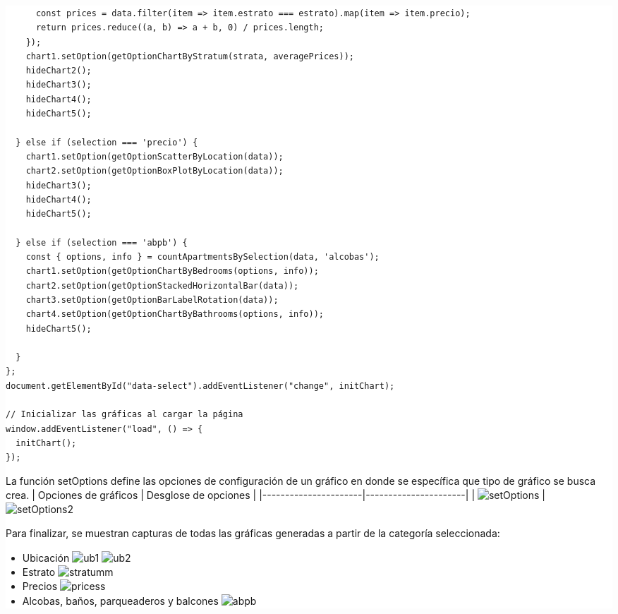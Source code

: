 ~~~
      const prices = data.filter(item => item.estrato === estrato).map(item => item.precio);
      return prices.reduce((a, b) => a + b, 0) / prices.length;
    });
    chart1.setOption(getOptionChartByStratum(strata, averagePrices));
    hideChart2();
    hideChart3();
    hideChart4();
    hideChart5();
    
  } else if (selection === 'precio') {
    chart1.setOption(getOptionScatterByLocation(data));
    chart2.setOption(getOptionBoxPlotByLocation(data));
    hideChart3();
    hideChart4();
    hideChart5();

  } else if (selection === 'abpb') {
    const { options, info } = countApartmentsBySelection(data, 'alcobas');
    chart1.setOption(getOptionChartByBedrooms(options, info));
    chart2.setOption(getOptionStackedHorizontalBar(data));
    chart3.setOption(getOptionBarLabelRotation(data));
    chart4.setOption(getOptionChartByBathrooms(options, info));
    hideChart5();

  }
};
document.getElementById("data-select").addEventListener("change", initChart);

// Inicializar las gráficas al cargar la página
window.addEventListener("load", () => {
  initChart();
});
~~~
La función setOptions define las opciones de configuración de un gráfico en donde se específica que tipo de gráfico se busca crea.
| Opciones de gráficos | Desglose de opciones |
|----------------------|----------------------|
| ![setOptions](img/setOptions1.jpg "setOptions") | ![setOptions2](img/setOptions2.jpg "setOptions")

Para finalizar, se muestran capturas de todas las gráficas generadas a partir de la categoría seleccionada:
+ Ubicación
    ![ub1](img/ubicacion1.jpg "Gráficas Ubicación")
    ![ub2](img/ubicacion2.jpg "Gráficas Ubicación")
+ Estrato
    ![stratumm](img/estrato.jpg "Gráficas Estrato")
+ Precios
    ![pricess](img/precios.jpg "Gráficas Precios")
+ Alcobas, baños, parqueaderos y balcones
    ![abpb](img/abpb.jpg "Gráficas Características")
